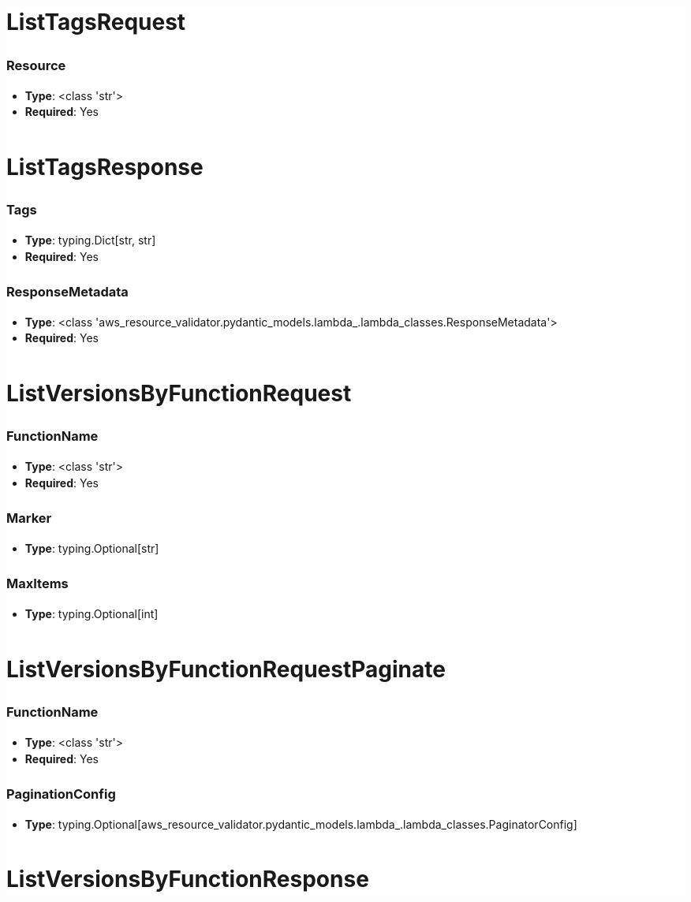 
# ListTagsRequest

### Resource
- **Type**: <class 'str'>
- **Required**: Yes


# ListTagsResponse

### Tags
- **Type**: typing.Dict[str, str]
- **Required**: Yes

### ResponseMetadata
- **Type**: <class 'aws_resource_validator.pydantic_models.lambda_.lambda_classes.ResponseMetadata'>
- **Required**: Yes


# ListVersionsByFunctionRequest

### FunctionName
- **Type**: <class 'str'>
- **Required**: Yes

### Marker
- **Type**: typing.Optional[str]

### MaxItems
- **Type**: typing.Optional[int]


# ListVersionsByFunctionRequestPaginate

### FunctionName
- **Type**: <class 'str'>
- **Required**: Yes

### PaginationConfig
- **Type**: typing.Optional[aws_resource_validator.pydantic_models.lambda_.lambda_classes.PaginatorConfig]


# ListVersionsByFunctionResponse

